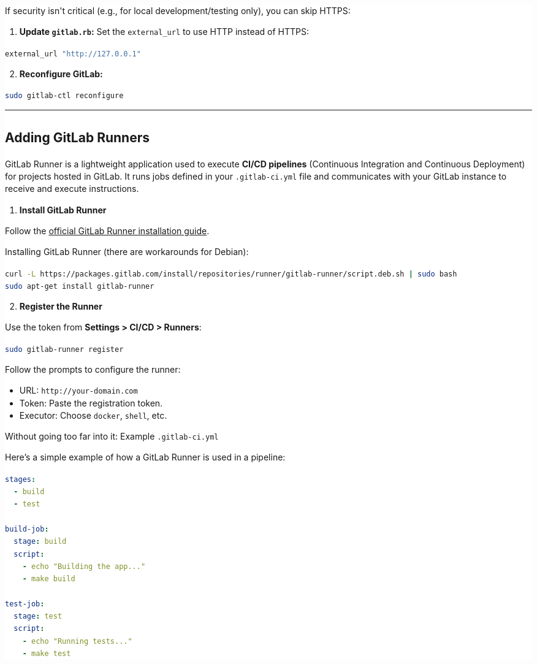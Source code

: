 If security isn't critical (e.g., for local development/testing only), you can skip HTTPS:

1. **Update `gitlab.rb`:** Set the `external_url` to use HTTP instead of HTTPS:
```ruby
external_url "http://127.0.0.1"
```

2. **Reconfigure GitLab:**
```bash
sudo gitlab-ctl reconfigure
```

---

## Adding GitLab Runners

GitLab Runner is a lightweight application used to execute **CI/CD pipelines** (Continuous Integration and Continuous Deployment) for projects hosted in GitLab. It runs jobs defined in your `.gitlab-ci.yml` file and communicates with your GitLab instance to receive and execute instructions.

1. **Install GitLab Runner**

Follow the [official GitLab Runner installation guide](https://docs.gitlab.com/runner/install/).

Installing GitLab Runner (there are workarounds for Debian):
```bash
curl -L https://packages.gitlab.com/install/repositories/runner/gitlab-runner/script.deb.sh | sudo bash
sudo apt-get install gitlab-runner
```

2. **Register the Runner**

Use the token from **Settings > CI/CD > Runners**:
```bash
sudo gitlab-runner register
```

Follow the prompts to configure the runner:
* URL: `http://your-domain.com`
* Token: Paste the registration token.
* Executor: Choose `docker`, `shell`, etc.

Without going too far into it: Example `.gitlab-ci.yml`

Here’s a simple example of how a GitLab Runner is used in a pipeline:
```yaml
stages:
  - build
  - test

build-job:
  stage: build
  script:
    - echo "Building the app..."
    - make build

test-job:
  stage: test
  script:
    - echo "Running tests..."
    - make test
```
